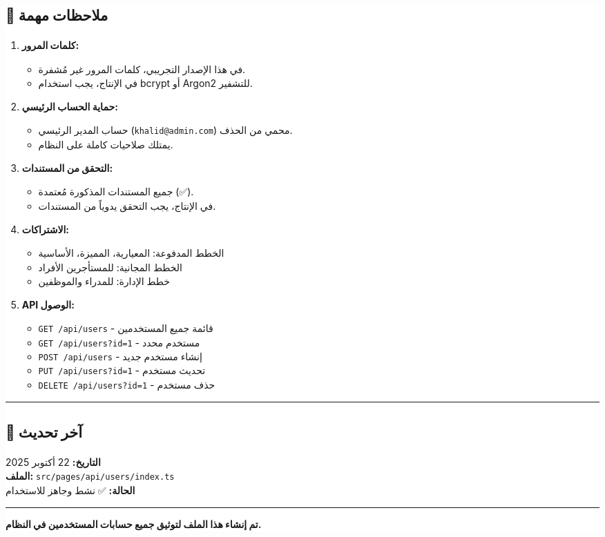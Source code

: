 ## 📝 ملاحظات مهمة

1. **كلمات المرور:** 
   - في هذا الإصدار التجريبي، كلمات المرور غير مُشفرة.
   - في الإنتاج، يجب استخدام bcrypt أو Argon2 للتشفير.

2. **حماية الحساب الرئيسي:**
   - حساب المدير الرئيسي (`khalid@admin.com`) محمي من الحذف.
   - يمتلك صلاحيات كاملة على النظام.

3. **التحقق من المستندات:**
   - جميع المستندات المذكورة مُعتمدة (✅).
   - في الإنتاج، يجب التحقق يدوياً من المستندات.

4. **الاشتراكات:**
   - الخطط المدفوعة: المعيارية، المميزة، الأساسية
   - الخطط المجانية: للمستأجرين الأفراد
   - خطط الإدارة: للمدراء والموظفين

5. **API الوصول:**
   - `GET /api/users` - قائمة جميع المستخدمين
   - `GET /api/users?id=1` - مستخدم محدد
   - `POST /api/users` - إنشاء مستخدم جديد
   - `PUT /api/users?id=1` - تحديث مستخدم
   - `DELETE /api/users?id=1` - حذف مستخدم

---

## 🔄 آخر تحديث

**التاريخ:** 22 أكتوبر 2025  
**الملف:** `src/pages/api/users/index.ts`  
**الحالة:** ✅ نشط وجاهز للاستخدام

---

**تم إنشاء هذا الملف لتوثيق جميع حسابات المستخدمين في النظام.**

